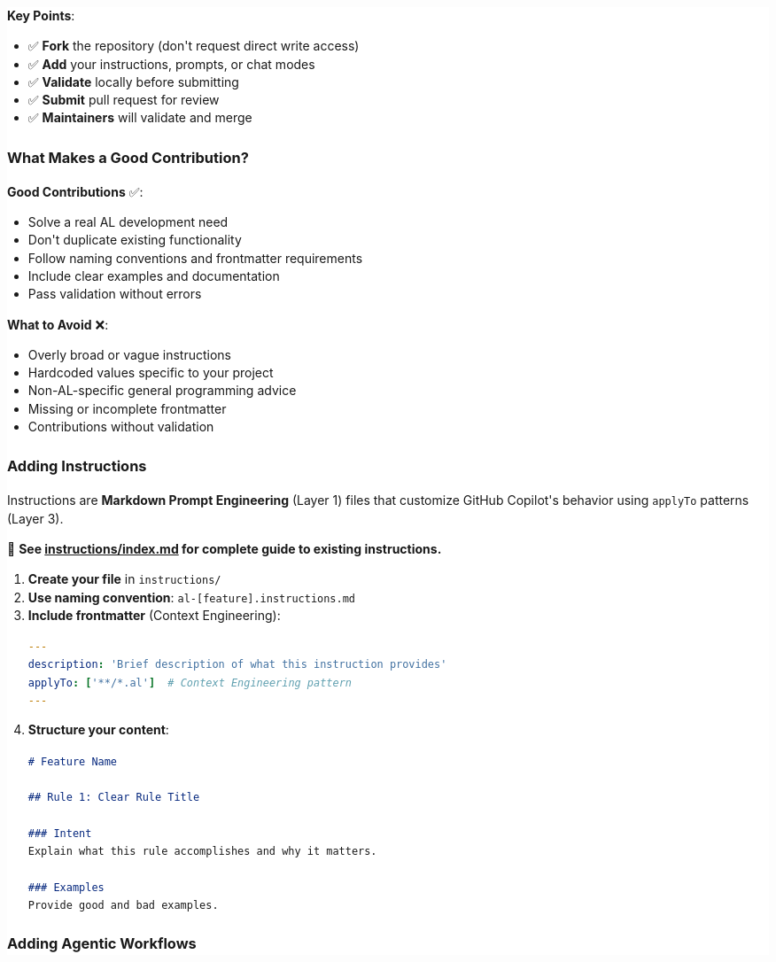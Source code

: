 **Key Points**:
- ✅ **Fork** the repository (don't request direct write access)
- ✅ **Add** your instructions, prompts, or chat modes
- ✅ **Validate** locally before submitting
- ✅ **Submit** pull request for review
- ✅ **Maintainers** will validate and merge

### What Makes a Good Contribution?

**Good Contributions** ✅:
- Solve a real AL development need
- Don't duplicate existing functionality
- Follow naming conventions and frontmatter requirements
- Include clear examples and documentation
- Pass validation without errors

**What to Avoid** ❌:
- Overly broad or vague instructions
- Hardcoded values specific to your project
- Non-AL-specific general programming advice
- Missing or incomplete frontmatter
- Contributions without validation

### Adding Instructions

Instructions are **Markdown Prompt Engineering** (Layer 1) files that customize GitHub Copilot's behavior using `applyTo` patterns (Layer 3).

📖 **See [instructions/index.md](./instructions/index.md) for complete guide to existing instructions.**

1. **Create your file** in `instructions/`
2. **Use naming convention**: `al-[feature].instructions.md`
3. **Include frontmatter** (Context Engineering):
   ```yaml
   ---
   description: 'Brief description of what this instruction provides'
   applyTo: ['**/*.al']  # Context Engineering pattern
   ---
   ```
4. **Structure your content**:
   ```markdown
   # Feature Name

   ## Rule 1: Clear Rule Title

   ### Intent
   Explain what this rule accomplishes and why it matters.

   ### Examples
   Provide good and bad examples.
   ```

### Adding Agentic Workflows
